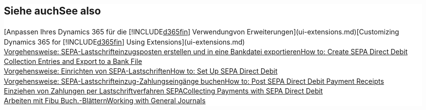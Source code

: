 ## <a name="see-also"></a><span data-ttu-id="3feac-191">Siehe auch</span><span class="sxs-lookup"><span data-stu-id="3feac-191">See also</span></span>
<span data-ttu-id="3feac-192">[Anpassen Ihres Dynamics 365 für die [!INCLUDE[d365fin](includes/d365fin_md.md)] Verwendungvon Erweiterungen](ui-extensions.md)</span><span class="sxs-lookup"><span data-stu-id="3feac-192">[Customizing Dynamics 365 for [!INCLUDE[d365fin](includes/d365fin_md.md)] Using Extensions](ui-extensions.md)</span></span>  
[<span data-ttu-id="3feac-193">Vorgehensweise: SEPA-Lastschrifteinzugsposten erstellen und in eine Bankdatei exportieren</span><span class="sxs-lookup"><span data-stu-id="3feac-193">How to: Create SEPA Direct Debit Collection Entries and Export to a Bank File</span></span>](finance-how-create-sepa-direct-debit-collection-entries-export-bank-file.md)  
[<span data-ttu-id="3feac-194">Vorgehensweise: Einrichten von SEPA-Lastschriften</span><span class="sxs-lookup"><span data-stu-id="3feac-194">How to: Set Up SEPA Direct Debit</span></span>](finance-how-to-set-up-sepa-direct-debit.md)  
[<span data-ttu-id="3feac-195">Vorgehensweise: SEPA-Lastschrifteinzug-Zahlungseingänge buchen</span><span class="sxs-lookup"><span data-stu-id="3feac-195">How to: Post SEPA Direct Debit Payment Receipts</span></span>](finance-how-to-post-sepa-direct-debit-payment-receipts.md)  
[<span data-ttu-id="3feac-196">Einziehen von Zahlungen per Lastschriftverfahren SEPA</span><span class="sxs-lookup"><span data-stu-id="3feac-196">Collecting Payments with SEPA Direct Debit</span></span>](finance-collect-payments-with-sepa-direct-debit.md)  
[<span data-ttu-id="3feac-197">Arbeiten mit Fibu Buch.-Blättern</span><span class="sxs-lookup"><span data-stu-id="3feac-197">Working with General Journals</span></span>](ui-work-general-journals.md)  





